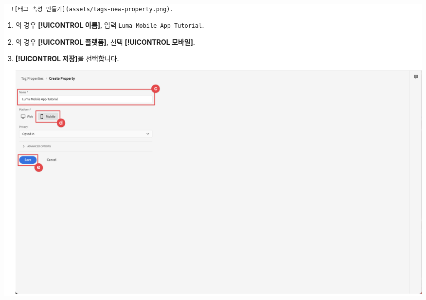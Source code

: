       ![태그 속성 만들기](assets/tags-new-property.png).
   1. 의 경우 **[!UICONTROL 이름]**, 입력 `Luma Mobile App Tutorial`.
   1. 의 경우 **[!UICONTROL 플랫폼]**, 선택 **[!UICONTROL 모바일]**.
   1. **[!UICONTROL 저장]**&#x200B;을 선택합니다.

      ![태그 속성 구성](assets/tags-property-config.png)
